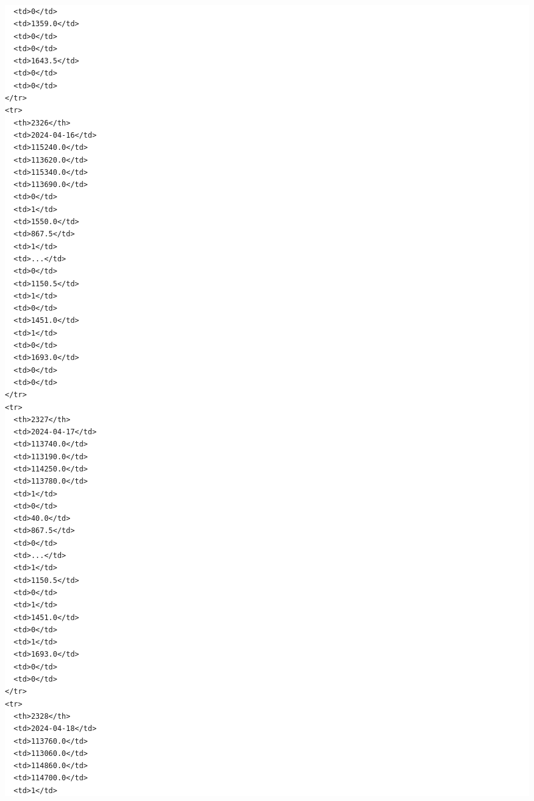       <td>0</td>
      <td>1359.0</td>
      <td>0</td>
      <td>0</td>
      <td>1643.5</td>
      <td>0</td>
      <td>0</td>
    </tr>
    <tr>
      <th>2326</th>
      <td>2024-04-16</td>
      <td>115240.0</td>
      <td>113620.0</td>
      <td>115340.0</td>
      <td>113690.0</td>
      <td>0</td>
      <td>1</td>
      <td>1550.0</td>
      <td>867.5</td>
      <td>1</td>
      <td>...</td>
      <td>0</td>
      <td>1150.5</td>
      <td>1</td>
      <td>0</td>
      <td>1451.0</td>
      <td>1</td>
      <td>0</td>
      <td>1693.0</td>
      <td>0</td>
      <td>0</td>
    </tr>
    <tr>
      <th>2327</th>
      <td>2024-04-17</td>
      <td>113740.0</td>
      <td>113190.0</td>
      <td>114250.0</td>
      <td>113780.0</td>
      <td>1</td>
      <td>0</td>
      <td>40.0</td>
      <td>867.5</td>
      <td>0</td>
      <td>...</td>
      <td>1</td>
      <td>1150.5</td>
      <td>0</td>
      <td>1</td>
      <td>1451.0</td>
      <td>0</td>
      <td>1</td>
      <td>1693.0</td>
      <td>0</td>
      <td>0</td>
    </tr>
    <tr>
      <th>2328</th>
      <td>2024-04-18</td>
      <td>113760.0</td>
      <td>113060.0</td>
      <td>114860.0</td>
      <td>114700.0</td>
      <td>1</td>